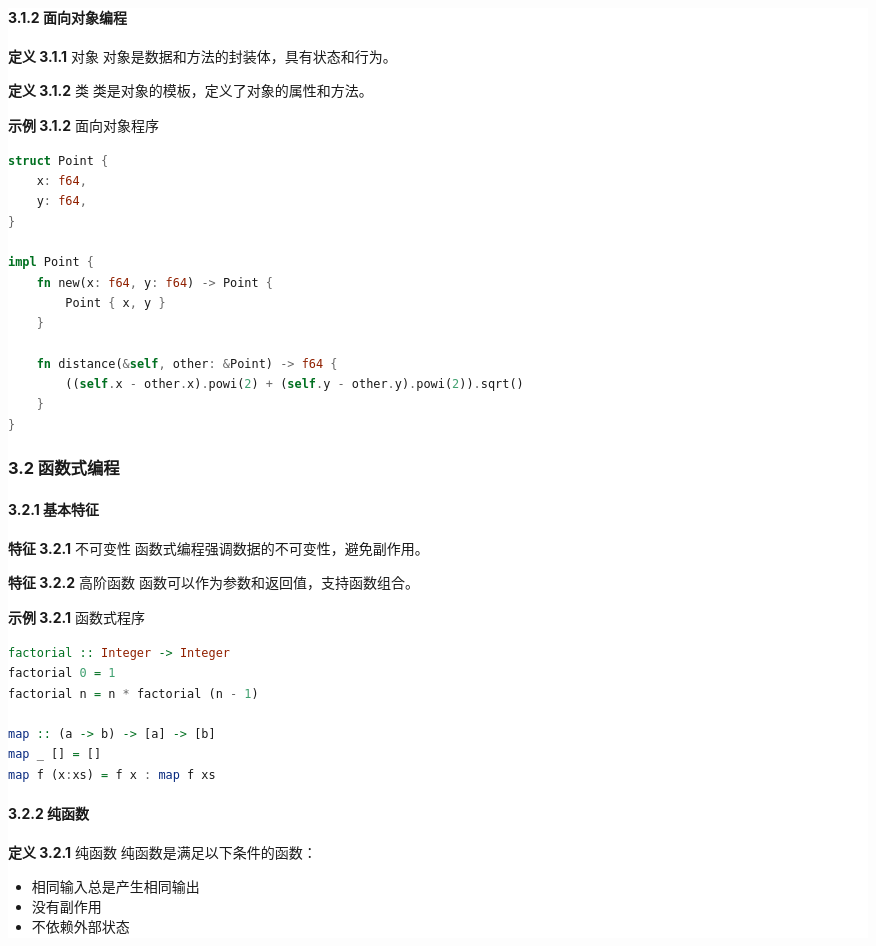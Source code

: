 #### 3.1.2 面向对象编程

**定义 3.1.1** 对象
对象是数据和方法的封装体，具有状态和行为。

**定义 3.1.2** 类
类是对象的模板，定义了对象的属性和方法。

**示例 3.1.2** 面向对象程序

```rust
struct Point {
    x: f64,
    y: f64,
}

impl Point {
    fn new(x: f64, y: f64) -> Point {
        Point { x, y }
    }
    
    fn distance(&self, other: &Point) -> f64 {
        ((self.x - other.x).powi(2) + (self.y - other.y).powi(2)).sqrt()
    }
}
```

### 3.2 函数式编程

#### 3.2.1 基本特征

**特征 3.2.1** 不可变性
函数式编程强调数据的不可变性，避免副作用。

**特征 3.2.2** 高阶函数
函数可以作为参数和返回值，支持函数组合。

**示例 3.2.1** 函数式程序

```haskell
factorial :: Integer -> Integer
factorial 0 = 1
factorial n = n * factorial (n - 1)

map :: (a -> b) -> [a] -> [b]
map _ [] = []
map f (x:xs) = f x : map f xs
```

#### 3.2.2 纯函数

**定义 3.2.1** 纯函数
纯函数是满足以下条件的函数：

- 相同输入总是产生相同输出
- 没有副作用
- 不依赖外部状态
